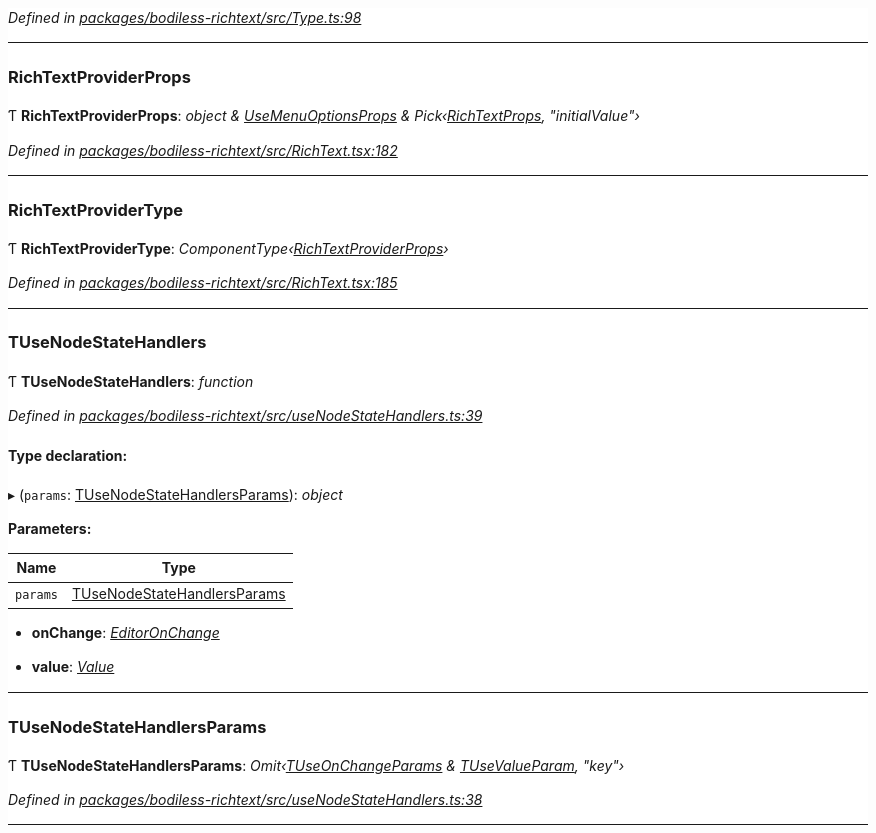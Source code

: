 *Defined in [packages/bodiless-richtext/src/Type.ts:98](https://github.com/johnsonandjohnson/Bodiless-JS/blob/5073a9f1/packages/bodiless-richtext/src/Type.ts#L98)*

___

###  RichTextProviderProps

Ƭ **RichTextProviderProps**: *object & [UseMenuOptionsProps](globals.md#usemenuoptionsprops) & Pick‹[RichTextProps](globals.md#richtextprops), "initialValue"›*

*Defined in [packages/bodiless-richtext/src/RichText.tsx:182](https://github.com/johnsonandjohnson/Bodiless-JS/blob/5073a9f1/packages/bodiless-richtext/src/RichText.tsx#L182)*

___

###  RichTextProviderType

Ƭ **RichTextProviderType**: *ComponentType‹[RichTextProviderProps](globals.md#richtextproviderprops)›*

*Defined in [packages/bodiless-richtext/src/RichText.tsx:185](https://github.com/johnsonandjohnson/Bodiless-JS/blob/5073a9f1/packages/bodiless-richtext/src/RichText.tsx#L185)*

___

###  TUseNodeStateHandlers

Ƭ **TUseNodeStateHandlers**: *function*

*Defined in [packages/bodiless-richtext/src/useNodeStateHandlers.ts:39](https://github.com/johnsonandjohnson/Bodiless-JS/blob/5073a9f1/packages/bodiless-richtext/src/useNodeStateHandlers.ts#L39)*

#### Type declaration:

▸ (`params`: [TUseNodeStateHandlersParams](globals.md#tusenodestatehandlersparams)): *object*

**Parameters:**

Name | Type |
------ | ------ |
`params` | [TUseNodeStateHandlersParams](globals.md#tusenodestatehandlersparams) |

* **onChange**: *[EditorOnChange](globals.md#editoronchange)*

* **value**: *[Value](globals.md#value)*

___

###  TUseNodeStateHandlersParams

Ƭ **TUseNodeStateHandlersParams**: *Omit‹[TUseOnChangeParams](globals.md#tuseonchangeparams) & [TUseValueParam](globals.md#tusevalueparam), "key"›*

*Defined in [packages/bodiless-richtext/src/useNodeStateHandlers.ts:38](https://github.com/johnsonandjohnson/Bodiless-JS/blob/5073a9f1/packages/bodiless-richtext/src/useNodeStateHandlers.ts#L38)*

___
